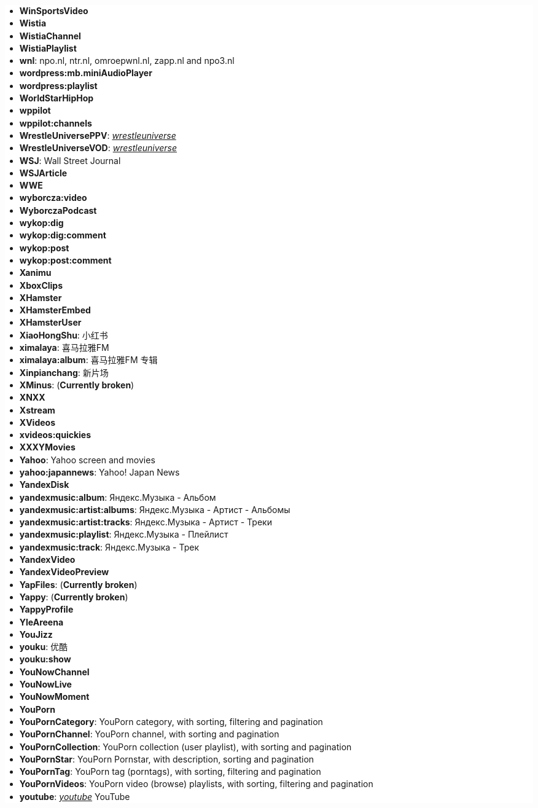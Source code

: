 - **WinSportsVideo**
 - **Wistia**
 - **WistiaChannel**
 - **WistiaPlaylist**
 - **wnl**: npo.nl, ntr.nl, omroepwnl.nl, zapp.nl and npo3.nl
 - **wordpress:mb.miniAudioPlayer**
 - **wordpress:playlist**
 - **WorldStarHipHop**
 - **wppilot**
 - **wppilot:channels**
 - **WrestleUniversePPV**: [*wrestleuniverse*](## "netrc machine")
 - **WrestleUniverseVOD**: [*wrestleuniverse*](## "netrc machine")
 - **WSJ**: Wall Street Journal
 - **WSJArticle**
 - **WWE**
 - **wyborcza:video**
 - **WyborczaPodcast**
 - **wykop:dig**
 - **wykop:​dig:comment**
 - **wykop:post**
 - **wykop:​post:comment**
 - **Xanimu**
 - **XboxClips**
 - **XHamster**
 - **XHamsterEmbed**
 - **XHamsterUser**
 - **XiaoHongShu**: 小红书
 - **ximalaya**: 喜马拉雅FM
 - **ximalaya:album**: 喜马拉雅FM 专辑
 - **Xinpianchang**: 新片场
 - **XMinus**: (**Currently broken**)
 - **XNXX**
 - **Xstream**
 - **XVideos**
 - **xvideos:quickies**
 - **XXXYMovies**
 - **Yahoo**: Yahoo screen and movies
 - **yahoo:japannews**: Yahoo! Japan News
 - **YandexDisk**
 - **yandexmusic:album**: Яндекс.Музыка - Альбом
 - **yandexmusic:​artist:albums**: Яндекс.Музыка - Артист - Альбомы
 - **yandexmusic:​artist:tracks**: Яндекс.Музыка - Артист - Треки
 - **yandexmusic:playlist**: Яндекс.Музыка - Плейлист
 - **yandexmusic:track**: Яндекс.Музыка - Трек
 - **YandexVideo**
 - **YandexVideoPreview**
 - **YapFiles**: (**Currently broken**)
 - **Yappy**: (**Currently broken**)
 - **YappyProfile**
 - **YleAreena**
 - **YouJizz**
 - **youku**: 优酷
 - **youku:show**
 - **YouNowChannel**
 - **YouNowLive**
 - **YouNowMoment**
 - **YouPorn**
 - **YouPornCategory**: YouPorn category, with sorting, filtering and pagination
 - **YouPornChannel**: YouPorn channel, with sorting and pagination
 - **YouPornCollection**: YouPorn collection (user playlist), with sorting and pagination
 - **YouPornStar**: YouPorn Pornstar, with description, sorting and pagination
 - **YouPornTag**: YouPorn tag (porntags), with sorting, filtering and pagination
 - **YouPornVideos**: YouPorn video (browse) playlists, with sorting, filtering and pagination
 - **youtube**: [*youtube*](## "netrc machine") YouTube